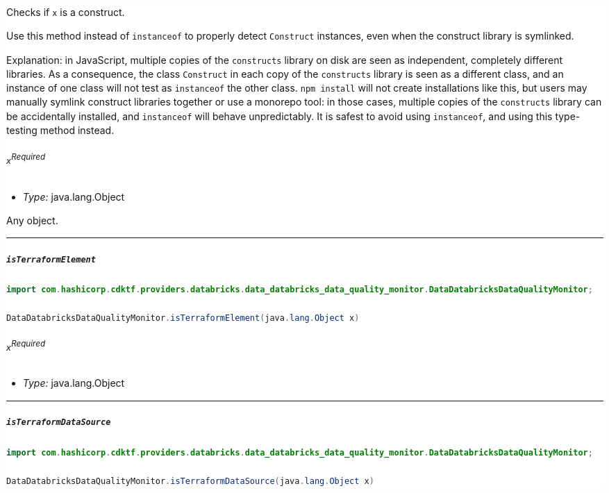 Checks if `x` is a construct.

Use this method instead of `instanceof` to properly detect `Construct`
instances, even when the construct library is symlinked.

Explanation: in JavaScript, multiple copies of the `constructs` library on
disk are seen as independent, completely different libraries. As a
consequence, the class `Construct` in each copy of the `constructs` library
is seen as a different class, and an instance of one class will not test as
`instanceof` the other class. `npm install` will not create installations
like this, but users may manually symlink construct libraries together or
use a monorepo tool: in those cases, multiple copies of the `constructs`
library can be accidentally installed, and `instanceof` will behave
unpredictably. It is safest to avoid using `instanceof`, and using
this type-testing method instead.

###### `x`<sup>Required</sup> <a name="x" id="@cdktf/provider-databricks.dataDatabricksDataQualityMonitor.DataDatabricksDataQualityMonitor.isConstruct.parameter.x"></a>

- *Type:* java.lang.Object

Any object.

---

##### `isTerraformElement` <a name="isTerraformElement" id="@cdktf/provider-databricks.dataDatabricksDataQualityMonitor.DataDatabricksDataQualityMonitor.isTerraformElement"></a>

```java
import com.hashicorp.cdktf.providers.databricks.data_databricks_data_quality_monitor.DataDatabricksDataQualityMonitor;

DataDatabricksDataQualityMonitor.isTerraformElement(java.lang.Object x)
```

###### `x`<sup>Required</sup> <a name="x" id="@cdktf/provider-databricks.dataDatabricksDataQualityMonitor.DataDatabricksDataQualityMonitor.isTerraformElement.parameter.x"></a>

- *Type:* java.lang.Object

---

##### `isTerraformDataSource` <a name="isTerraformDataSource" id="@cdktf/provider-databricks.dataDatabricksDataQualityMonitor.DataDatabricksDataQualityMonitor.isTerraformDataSource"></a>

```java
import com.hashicorp.cdktf.providers.databricks.data_databricks_data_quality_monitor.DataDatabricksDataQualityMonitor;

DataDatabricksDataQualityMonitor.isTerraformDataSource(java.lang.Object x)
```

